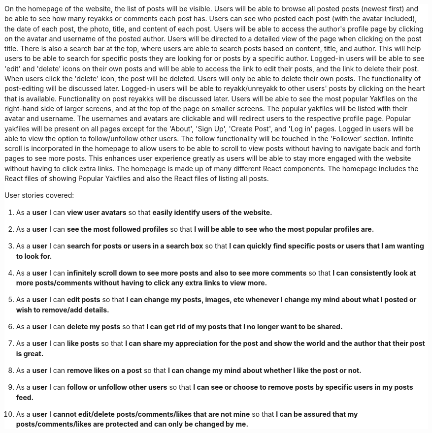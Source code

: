 On the homepage of the website, the list of posts will be visible. Users will be able to browse all posted posts (newest first) and be able to see how many reyakks or comments each post has. Users can see who posted each post (with the avatar included), the date of each post, the photo, title, and content of each post. Users will be able to access the author's profile page by clicking on the avatar and username of the posted author. Users will be directed to a detailed view of the page when clicking on the post title. 
There is also a search bar at the top, where users are able to search posts based on content, title, and author. This will help users to be able to search for specific posts they are looking for or posts by a specific author. Logged-in users will be able to see 'edit' and 'delete' icons on their own posts and will be able to access the link to edit their posts, and the link to delete their post. When users click the 'delete' icon, the post will be deleted. Users will only be able to delete their own posts. The functionality of post-editing will be discussed later. Logged-in users will be able to reyakk/unreyakk to other users' posts by clicking on the heart that is available. Functionality on post reyakks will be discussed later. 
Users will be able to see the most popular Yakfiles on the right-hand side of larger screens, and at the top of the page on smaller screens. The popular yakfiles will be listed with their avatar and username. The usernames and avatars are clickable and will redirect users to the respective profile page. Popular yakfiles will be present on all pages except for the 'About', 'Sign Up', 'Create Post', and 'Log in' pages. Logged in users will be able to view the option to follow/unfollow other users. The follow functionality will be touched in the 'Follower' section. 
Infinite scroll is incorporated in the homepage to allow users to be able to scroll to view posts without having to navigate back and forth pages to see more posts. This enhances user experience greatly as users will be able to stay more engaged with the website without having to click extra links.
The homepage is made up of many different React components. The homepage includes the React files of showing Popular Yakfiles and also the React files of listing all posts. 

User stories covered:

1. As a **user** I can **view user avatars** so that **easily identify users of the website.**

2. As a **user** I can **see the most followed profiles** so that **I will be able to see who the most popular profiles are.**

3. As a **user** I can **search for posts or users in a search box** so that **I can quickly find specific posts or users that I am wanting to look for.**

4. As a **user** I can **infinitely scroll down to see more posts and also to see more comments** so that **I can consistently look at more posts/comments without having to click any extra links to view more.**

5. As a **user** I can **edit posts** so that **I can change my posts, images, etc whenever I change my mind about what I posted or wish to remove/add details.**

6. As a **user** I can **delete my posts** so that **I can get rid of my posts that I no longer want to be shared.**

7. As a **user** I can **like posts** so that **I can share my appreciation for the post and show the world and the author that their post is great.**

8. As a **user** I can **remove likes on a post** so that **I can change my mind about whether I like the post or not.**

9. As a **user** I can **follow or unfollow other users** so that **I can see or choose to remove posts by specific users in my posts feed.**

10. As a **user** I **cannot edit/delete posts/comments/likes that are not mine** so that **I can be assured that my posts/comments/likes are protected and can only be changed by me.**
